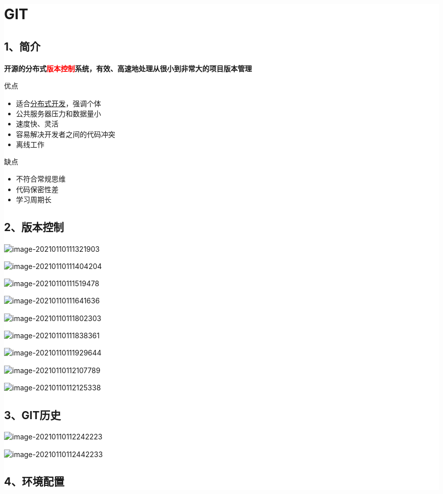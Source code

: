 #  GIT

## 1、简介

**开源的分布式<font color='red'>版本控制</font>系统，有效、高速地处理从很小到非常大的项目版本管理**

优点

- 适合[分布式开发](https://baike.baidu.com/item/分布式开发)，强调个体
- 公共服务器压力和数据量小
- 速度快、灵活
- 容易解决开发者之间的代码冲突
- 离线工作

缺点

- 不符合常规思维
- 代码保密性差
- 学习周期长

## 2、版本控制

![image-20210110111321903](https://lianguooo-typora.oss-cn-shanghai.aliyuncs.com/image-20210110111321903.png)

![image-20210110111404204](https://lianguooo-typora.oss-cn-shanghai.aliyuncs.com/image-20210110111641636.png)

![image-20210110111519478](https://lianguooo-typora.oss-cn-shanghai.aliyuncs.com/image-20210110111519478.png)

![image-20210110111641636](https://lianguooo-typora.oss-cn-shanghai.aliyuncs.com/image-20210110111802303.png)

![image-20210110111802303](https://lianguooo-typora.oss-cn-shanghai.aliyuncs.com/image-20210110111404204.png)

![image-20210110111838361](https://lianguooo-typora.oss-cn-shanghai.aliyuncs.com/image-20210110111838361.png)

![image-20210110111929644](https://lianguooo-typora.oss-cn-shanghai.aliyuncs.com/image-20210110111929644.png)

![image-20210110112107789](https://lianguooo-typora.oss-cn-shanghai.aliyuncs.com/image-20210110112107789.png)

![image-20210110112125338](https://lianguooo-typora.oss-cn-shanghai.aliyuncs.com/image-20210110112534131.png)

## 3、GIT历史

![image-20210110112242223](https://lianguooo-typora.oss-cn-shanghai.aliyuncs.com/image-20210110112901853.png)

![image-20210110112442233](https://lianguooo-typora.oss-cn-shanghai.aliyuncs.com/image-20210110112816075.png)

## 4、环境配置
